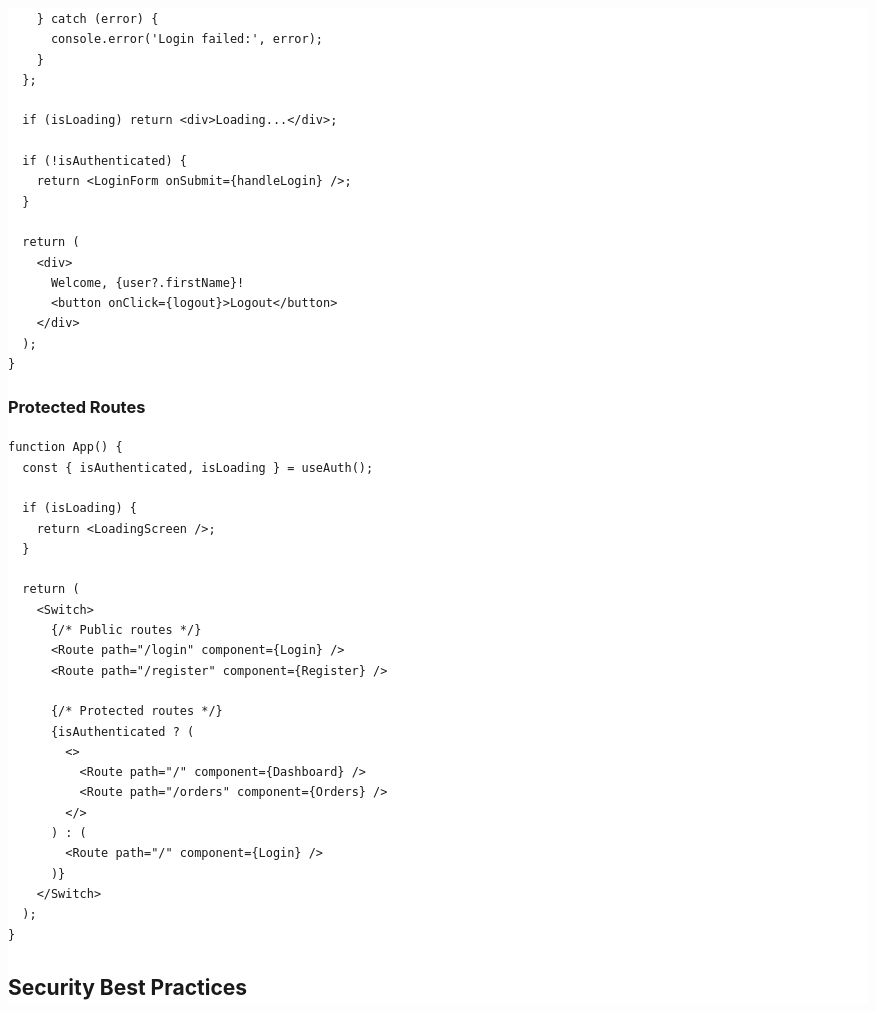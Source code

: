 ```tsx
    } catch (error) {
      console.error('Login failed:', error);
    }
  };

  if (isLoading) return <div>Loading...</div>;
  
  if (!isAuthenticated) {
    return <LoginForm onSubmit={handleLogin} />;
  }

  return (
    <div>
      Welcome, {user?.firstName}!
      <button onClick={logout}>Logout</button>
    </div>
  );
}
```

### Protected Routes

```tsx
function App() {
  const { isAuthenticated, isLoading } = useAuth();

  if (isLoading) {
    return <LoadingScreen />;
  }

  return (
    <Switch>
      {/* Public routes */}
      <Route path="/login" component={Login} />
      <Route path="/register" component={Register} />
      
      {/* Protected routes */}
      {isAuthenticated ? (
        <>
          <Route path="/" component={Dashboard} />
          <Route path="/orders" component={Orders} />
        </>
      ) : (
        <Route path="/" component={Login} />
      )}
    </Switch>
  );
}
```

## Security Best Practices
